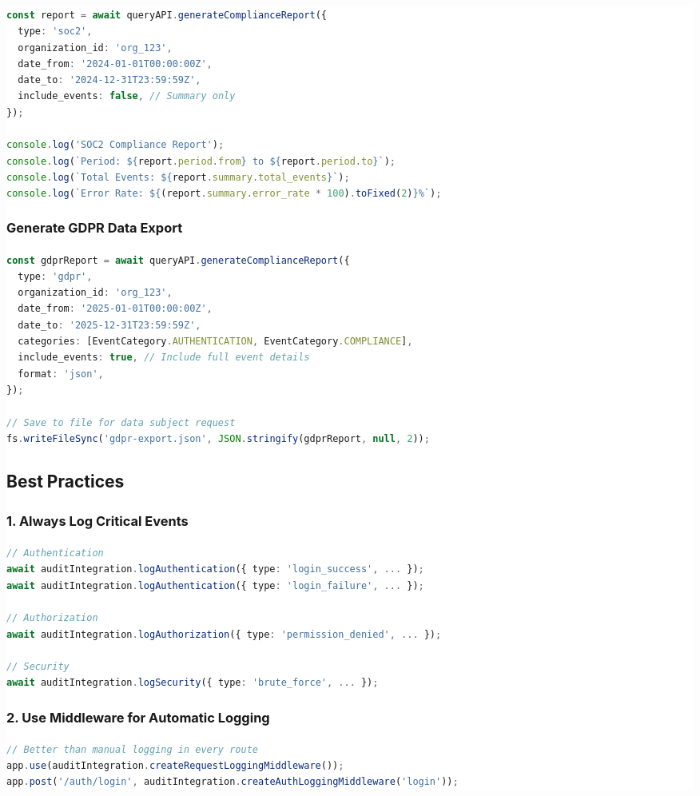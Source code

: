 ```typescript
const report = await queryAPI.generateComplianceReport({
  type: 'soc2',
  organization_id: 'org_123',
  date_from: '2024-01-01T00:00:00Z',
  date_to: '2024-12-31T23:59:59Z',
  include_events: false, // Summary only
});

console.log('SOC2 Compliance Report');
console.log(`Period: ${report.period.from} to ${report.period.to}`);
console.log(`Total Events: ${report.summary.total_events}`);
console.log(`Error Rate: ${(report.summary.error_rate * 100).toFixed(2)}%`);
```

### Generate GDPR Data Export

```typescript
const gdprReport = await queryAPI.generateComplianceReport({
  type: 'gdpr',
  organization_id: 'org_123',
  date_from: '2025-01-01T00:00:00Z',
  date_to: '2025-12-31T23:59:59Z',
  categories: [EventCategory.AUTHENTICATION, EventCategory.COMPLIANCE],
  include_events: true, // Include full event details
  format: 'json',
});

// Save to file for data subject request
fs.writeFileSync('gdpr-export.json', JSON.stringify(gdprReport, null, 2));
```

## Best Practices

### 1. Always Log Critical Events

```typescript
// Authentication
await auditIntegration.logAuthentication({ type: 'login_success', ... });
await auditIntegration.logAuthentication({ type: 'login_failure', ... });

// Authorization
await auditIntegration.logAuthorization({ type: 'permission_denied', ... });

// Security
await auditIntegration.logSecurity({ type: 'brute_force', ... });
```

### 2. Use Middleware for Automatic Logging

```typescript
// Better than manual logging in every route
app.use(auditIntegration.createRequestLoggingMiddleware());
app.post('/auth/login', auditIntegration.createAuthLoggingMiddleware('login'));
```
